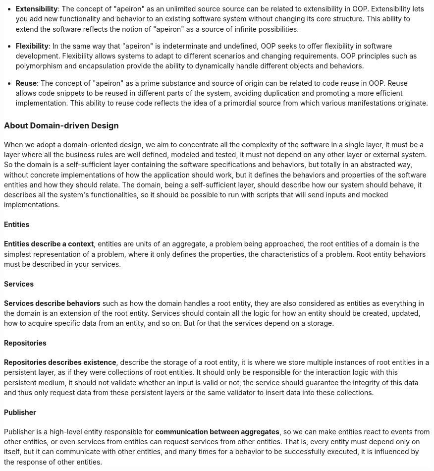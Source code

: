 - <strong>Extensibility</strong>: The concept of "apeiron" as an unlimited source source can be related to extensibility in OOP. Extensibility lets you add new functionality and behavior to an existing software system without changing its core structure. This ability to extend the software reflects the notion of "apeiron" as a source of infinite possibilities.

- <strong>Flexibility</strong>: In the same way that "apeiron" is indeterminate and undefined, OOP seeks to offer flexibility in software development. Flexibility allows systems to adapt to different scenarios and changing requirements. OOP principles such as polymorphism and encapsulation provide the ability to dynamically handle different objects and behaviors.

- <strong>Reuse</strong>: The concept of "apeiron" as a prime substance and source of origin can be related to code reuse in OOP. Reuse allows code snippets to be reused in different parts of the system, avoiding duplication and promoting a more efficient implementation. This ability to reuse code reflects the idea of ​​a primordial source from which various manifestations originate.

### About Domain-driven Design

When we adopt a domain-oriented design, we aim to concentrate all the complexity of the software in a single layer, it must be a layer where all the business rules are well defined, modeled and tested, it must not depend on any other layer or external system. So the domain is a self-sufficient layer containing the software specifications and behaviors, but totally in an abstracted way, without concrete implementations of how the application should work, but it defines the behaviors and properties of the software entities and how they should relate. The domain, being a self-sufficient layer, should describe how our system should behave, it describes all the system's functionalities, so it should be possible to run with scripts that will send inputs and mocked implementations.

#### Entities

<strong>Entities describe a context</strong>, entities are units of an aggregate, a problem being approached, the root entities of a domain is the simplest representation of a problem, where it only defines the properties, the characteristics of a problem. Root entity behaviors must be described in your services.

#### Services

<strong>Services describe behaviors</strong> such as how the domain handles a root entity, they are also considered as entities as everything in the domain is an extension of the root entity. Services should contain all the logic for how an entity should be created, updated, how to acquire specific data from an entity, and so on. But for that the services depend on a storage.

#### Repositories

<strong>Repositories describes existence</strong>, describe the storage of a root entity, it is where we store multiple instances of root entities in a persistent layer, as if they were collections of root entities. It should only be responsible for the interaction logic with this persistent medium, it should not validate whether an input is valid or not, the service should guarantee the integrity of this data and thus only request data from these persistent layers or the same validator to insert data into these collections.

#### Publisher

Publisher is a high-level entity responsible for <strong>communication between aggregates</strong>, so we can make entities react to events from other entities, or even services from entities can request services from other entities. That is, every entity must depend only on itself, but it can communicate with other entities, and many times for a behavior to be successfully executed, it is influenced by the response of other entities.
